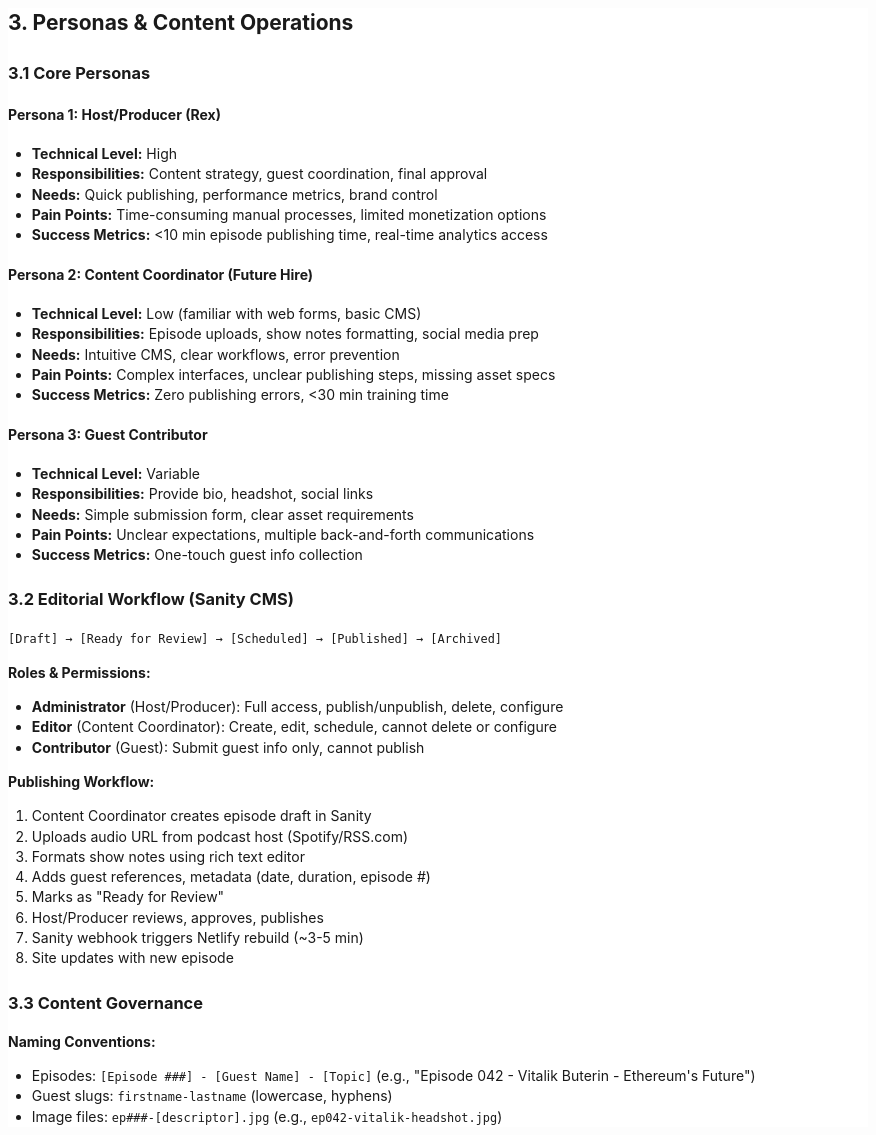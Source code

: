 
## 3. Personas & Content Operations

### 3.1 Core Personas

#### **Persona 1: Host/Producer (Rex)**
- **Technical Level:** High
- **Responsibilities:** Content strategy, guest coordination, final approval
- **Needs:** Quick publishing, performance metrics, brand control
- **Pain Points:** Time-consuming manual processes, limited monetization options
- **Success Metrics:** <10 min episode publishing time, real-time analytics access

#### **Persona 2: Content Coordinator (Future Hire)**
- **Technical Level:** Low (familiar with web forms, basic CMS)
- **Responsibilities:** Episode uploads, show notes formatting, social media prep
- **Needs:** Intuitive CMS, clear workflows, error prevention
- **Pain Points:** Complex interfaces, unclear publishing steps, missing asset specs
- **Success Metrics:** Zero publishing errors, <30 min training time

#### **Persona 3: Guest Contributor**
- **Technical Level:** Variable
- **Responsibilities:** Provide bio, headshot, social links
- **Needs:** Simple submission form, clear asset requirements
- **Pain Points:** Unclear expectations, multiple back-and-forth communications
- **Success Metrics:** One-touch guest info collection

### 3.2 Editorial Workflow (Sanity CMS)

```
[Draft] → [Ready for Review] → [Scheduled] → [Published] → [Archived]
```

**Roles & Permissions:**
- **Administrator** (Host/Producer): Full access, publish/unpublish, delete, configure
- **Editor** (Content Coordinator): Create, edit, schedule, cannot delete or configure
- **Contributor** (Guest): Submit guest info only, cannot publish

**Publishing Workflow:**
1. Content Coordinator creates episode draft in Sanity
2. Uploads audio URL from podcast host (Spotify/RSS.com)
3. Formats show notes using rich text editor
4. Adds guest references, metadata (date, duration, episode #)
5. Marks as "Ready for Review"
6. Host/Producer reviews, approves, publishes
7. Sanity webhook triggers Netlify rebuild (~3-5 min)
8. Site updates with new episode

### 3.3 Content Governance

**Naming Conventions:**
- Episodes: `[Episode ###] - [Guest Name] - [Topic]` (e.g., "Episode 042 - Vitalik Buterin - Ethereum's Future")
- Guest slugs: `firstname-lastname` (lowercase, hyphens)
- Image files: `ep###-[descriptor].jpg` (e.g., `ep042-vitalik-headshot.jpg`)
